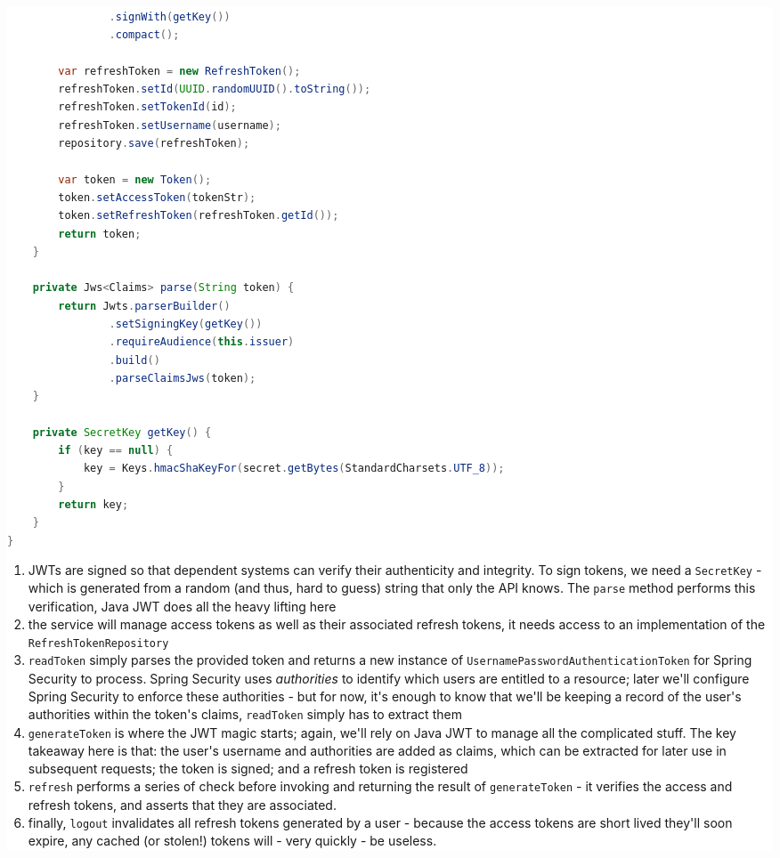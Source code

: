 ```java
                .signWith(getKey())  
                .compact();  
  
        var refreshToken = new RefreshToken();  
        refreshToken.setId(UUID.randomUUID().toString());  
        refreshToken.setTokenId(id);  
        refreshToken.setUsername(username);  
        repository.save(refreshToken);  
  
        var token = new Token();  
        token.setAccessToken(tokenStr);  
        token.setRefreshToken(refreshToken.getId());  
        return token;  
    }  
    
    private Jws<Claims> parse(String token) {  
        return Jwts.parserBuilder()  
                .setSigningKey(getKey())  
                .requireAudience(this.issuer)  
                .build()  
                .parseClaimsJws(token);  
    }
  
    private SecretKey getKey() {  
        if (key == null) {  
            key = Keys.hmacShaKeyFor(secret.getBytes(StandardCharsets.UTF_8));  
        }  
        return key;  
    }  
}
```

1. JWTs are signed so that dependent systems can verify their authenticity and integrity. To sign tokens, we need a `SecretKey` - which is generated from a random (and thus, hard to guess) string that only the API knows. The `parse` method performs this verification, Java JWT does all the heavy lifting here
2. the service will manage access tokens as well as their associated refresh tokens, it needs access to an implementation of the `RefreshTokenRepository`
3. `readToken` simply parses the provided token and returns a new instance of `UsernamePasswordAuthenticationToken` for Spring Security to process. Spring Security uses *authorities* to identify which users are entitled to a resource; later we'll configure Spring Security to enforce these authorities - but for now, it's enough to know that we'll be keeping a record of the user's authorities within the token's claims, `readToken` simply has to extract them
4. `generateToken` is where the JWT magic starts; again, we'll rely on Java JWT to manage all the complicated stuff. The key takeaway here is that: the user's username and authorities are added as claims, which can be extracted for later use in subsequent requests; the token is signed; and a refresh token is registered
5. `refresh` performs a series of check before invoking and returning the result of `generateToken` - it verifies the access and refresh tokens, and asserts that they are associated.  
6. finally, `logout` invalidates all refresh tokens generated by a user - because the access tokens are short lived they'll soon expire, any cached (or stolen!) tokens will - very quickly - be useless.
